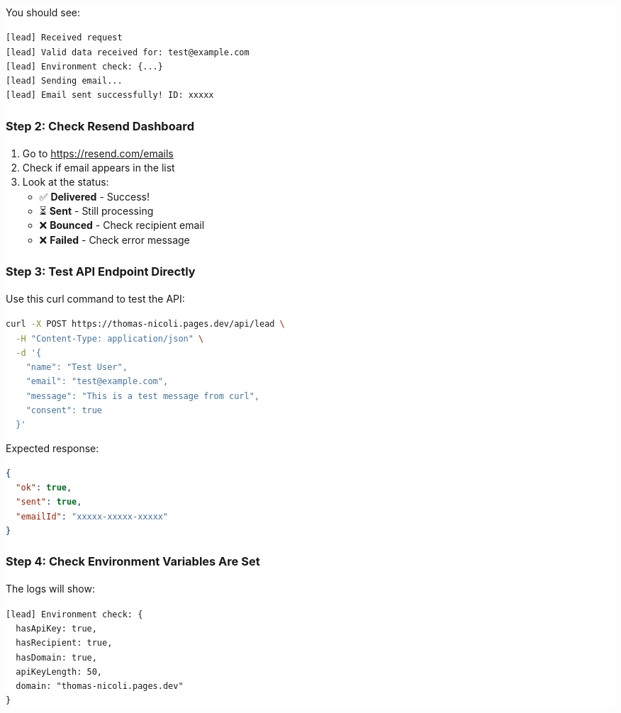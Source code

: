 You should see:
```
[lead] Received request
[lead] Valid data received for: test@example.com
[lead] Environment check: {...}
[lead] Sending email...
[lead] Email sent successfully! ID: xxxxx
```

### Step 2: Check Resend Dashboard

1. Go to https://resend.com/emails
2. Check if email appears in the list
3. Look at the status:
   - ✅ **Delivered** - Success!
   - ⏳ **Sent** - Still processing
   - ❌ **Bounced** - Check recipient email
   - ❌ **Failed** - Check error message

### Step 3: Test API Endpoint Directly

Use this curl command to test the API:

```bash
curl -X POST https://thomas-nicoli.pages.dev/api/lead \
  -H "Content-Type: application/json" \
  -d '{
    "name": "Test User",
    "email": "test@example.com",
    "message": "This is a test message from curl",
    "consent": true
  }'
```

Expected response:
```json
{
  "ok": true,
  "sent": true,
  "emailId": "xxxxx-xxxxx-xxxxx"
}
```

### Step 4: Check Environment Variables Are Set

The logs will show:
```
[lead] Environment check: {
  hasApiKey: true,
  hasRecipient: true,
  hasDomain: true,
  apiKeyLength: 50,
  domain: "thomas-nicoli.pages.dev"
}
```
